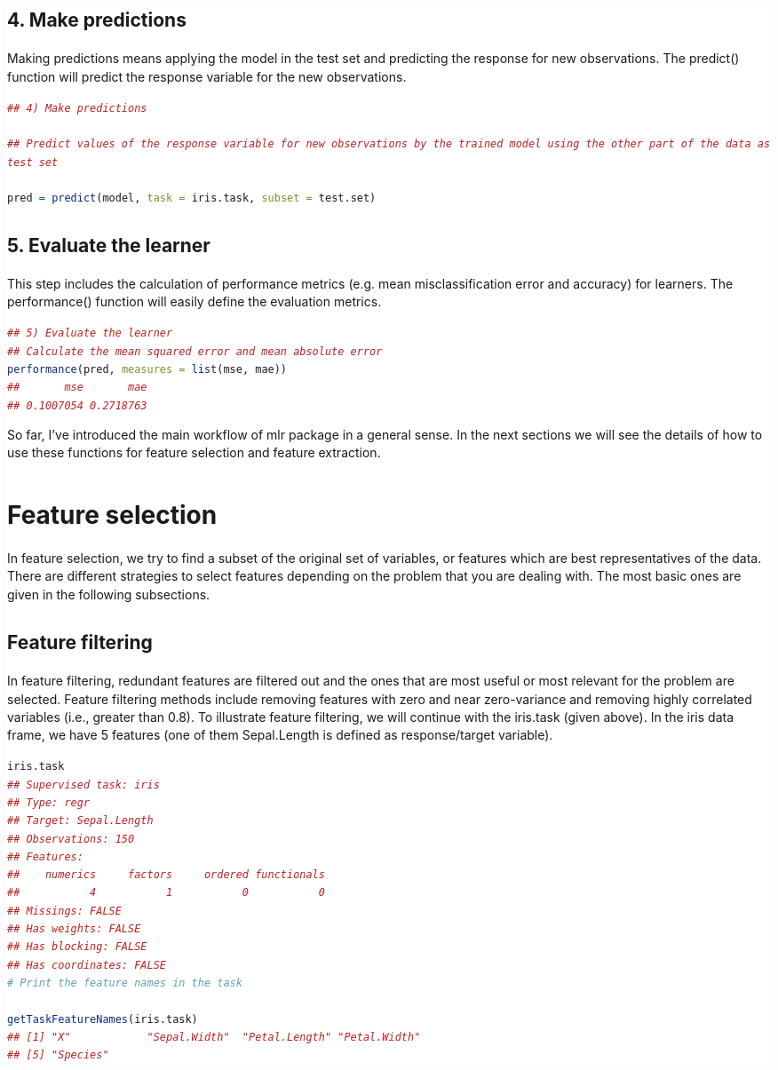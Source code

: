 ## 4. Make predictions
Making predictions means applying the model in the test set and predicting the response for new observations. The  predict() function will predict the response variable for the new observations.


```r
## 4) Make predictions

## Predict values of the response variable for new observations by the trained model using the other part of the data as test set

pred = predict(model, task = iris.task, subset = test.set)
```

## 5. Evaluate the learner

This step includes the calculation of performance metrics (e.g. mean misclassification error and accuracy) for learners. The  performance() function will easily define the evaluation metrics.


```r
## 5) Evaluate the learner
## Calculate the mean squared error and mean absolute error
performance(pred, measures = list(mse, mae))
##       mse       mae
## 0.1007054 0.2718763
```

So far, I’ve introduced the main workflow of mlr package in a general sense. In the next sections we will see the details of how to use these functions for feature selection and feature extraction.

# Feature selection
In feature selection, we try to find a subset of the original set of variables, or features which are best representatives of the data. There are different strategies to select features depending on the problem that you are dealing with. The most basic ones are given in the following subsections.
## Feature filtering
In feature filtering, redundant features are filtered out and the ones that are most useful or most relevant for the problem are selected. Feature filtering methods include removing features with zero and near zero-variance and removing highly correlated variables (i.e., greater than 0.8).
To illustrate feature filtering, we will continue with the iris.task (given above). In the iris data frame, we have 5 features (one of them Sepal.Length is defined as response/target variable).


```r
iris.task
## Supervised task: iris
## Type: regr
## Target: Sepal.Length
## Observations: 150
## Features:
##    numerics     factors     ordered functionals
##           4           1           0           0
## Missings: FALSE
## Has weights: FALSE
## Has blocking: FALSE
## Has coordinates: FALSE
# Print the feature names in the task

getTaskFeatureNames(iris.task)
## [1] "X"            "Sepal.Width"  "Petal.Length" "Petal.Width"
## [5] "Species"
```

